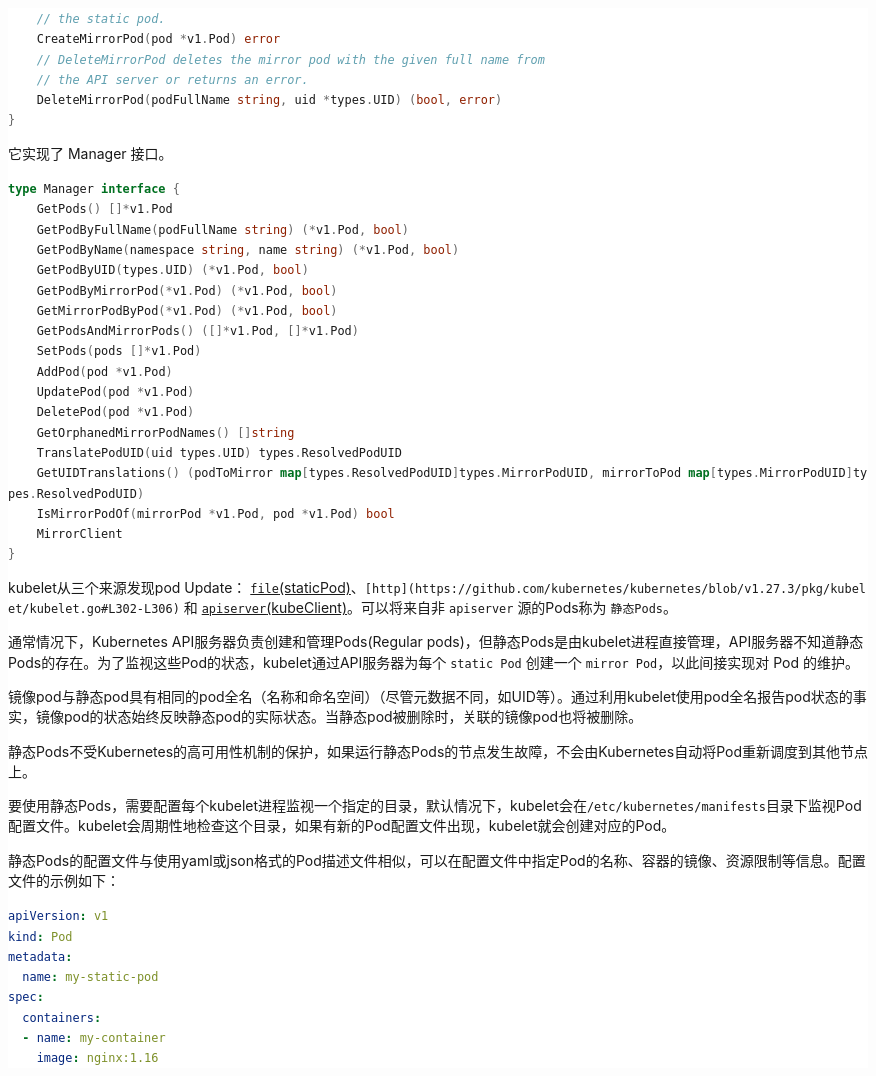 ```go
    // the static pod.
    CreateMirrorPod(pod *v1.Pod) error
    // DeleteMirrorPod deletes the mirror pod with the given full name from
    // the API server or returns an error.
    DeleteMirrorPod(podFullName string, uid *types.UID) (bool, error)
}
```

它实现了 Manager 接口。

```go
type Manager interface {
    GetPods() []*v1.Pod
    GetPodByFullName(podFullName string) (*v1.Pod, bool)
    GetPodByName(namespace string, name string) (*v1.Pod, bool)
    GetPodByUID(types.UID) (*v1.Pod, bool)
    GetPodByMirrorPod(*v1.Pod) (*v1.Pod, bool)
    GetMirrorPodByPod(*v1.Pod) (*v1.Pod, bool)
    GetPodsAndMirrorPods() ([]*v1.Pod, []*v1.Pod)
    SetPods(pods []*v1.Pod)
    AddPod(pod *v1.Pod)
    UpdatePod(pod *v1.Pod)
    DeletePod(pod *v1.Pod)
    GetOrphanedMirrorPodNames() []string
    TranslatePodUID(uid types.UID) types.ResolvedPodUID
    GetUIDTranslations() (podToMirror map[types.ResolvedPodUID]types.MirrorPodUID, mirrorToPod map[types.MirrorPodUID]types.ResolvedPodUID)
    IsMirrorPodOf(mirrorPod *v1.Pod, pod *v1.Pod) bool
    MirrorClient
}
```

kubelet从三个来源发现pod Update： [`file`(staticPod)](https://github.com/kubernetes/kubernetes/blob/v1.27.3/pkg/kubelet/kubelet.go#L296-L300)、` [http](https://github.com/kubernetes/kubernetes/blob/v1.27.3/pkg/kubelet/kubelet.go#L302-L306) ` 和 [`apiserver`(kubeClient)](https://github.com/kubernetes/kubernetes/blob/v1.27.3/pkg/kubelet/kubelet.go#L308-L311)。可以将来自非 `apiserver` 源的Pods称为 `静态Pods`。

通常情况下，Kubernetes API服务器负责创建和管理Pods(Regular pods)，但静态Pods是由kubelet进程直接管理，API服务器不知道静态Pods的存在。为了监视这些Pod的状态，kubelet通过API服务器为每个 `static Pod` 创建一个 `mirror Pod`，以此间接实现对 Pod 的维护。

镜像pod与静态pod具有相同的pod全名（名称和命名空间）（尽管元数据不同，如UID等）。通过利用kubelet使用pod全名报告pod状态的事实，镜像pod的状态始终反映静态pod的实际状态。当静态pod被删除时，关联的镜像pod也将被删除。

静态Pods不受Kubernetes的高可用性机制的保护，如果运行静态Pods的节点发生故障，不会由Kubernetes自动将Pod重新调度到其他节点上。

要使用静态Pods，需要配置每个kubelet进程监视一个指定的目录，默认情况下，kubelet会在`/etc/kubernetes/manifests`目录下监视Pod配置文件。kubelet会周期性地检查这个目录，如果有新的Pod配置文件出现，kubelet就会创建对应的Pod。

静态Pods的配置文件与使用yaml或json格式的Pod描述文件相似，可以在配置文件中指定Pod的名称、容器的镜像、资源限制等信息。配置文件的示例如下：

```yaml
apiVersion: v1
kind: Pod
metadata:
  name: my-static-pod
spec:
  containers:
  - name: my-container
    image: nginx:1.16
```


 [1]: https://blog.haohtml.com/archives/33188
 [2]: https://github.com/kubernetes/kubernetes/blob/v1.27.3/pkg/kubelet/kubelet.go#L2477-L2542
 [3]: https://github.com/kubernetes/kubernetes/blob/v1.27.3/pkg/kubelet/kubelet.go#L2544-L2557
 [4]: https://github.com/kubernetes/kubernetes/blob/v1.27.3/pkg/kubelet/kubelet.go#L2559-L2575
 [5]: https://github.com/kubernetes/kubernetes/blob/v1.27.3/pkg/kubelet/kubelet.go#L2577-L2599
 [6]: https://github.com/kubernetes/kubernetes/blob/v1.27.3/pkg/kubelet/pod_workers.go#L734-L976
 [7]: https://github.com/kubernetes/kubernetes/blob/v1.27.3/pkg/kubelet/pod_workers.go#L66-L88
 [8]: https://github.com/kubernetes/kubernetes/blob/25b4e43193bcda6c7328a6d147b1fb73a33f1598/pkg/kubelet/pod_workers.go#L142-L241
 [9]: https://github.com/kubernetes/kubernetes/blob/v1.27.3/pkg/kubelet/pod_workers.go#L1091-L1185
 [10]: https://github.com/kubernetes/kubernetes/blob/v1.27.3/pkg/kubelet/pod_workers.go#L1478-L1512
 [11]: https://github.com/kubernetes/kubernetes/blob/v1.27.3/pkg/kubelet/pod_workers.go#L243-L270
 [12]: https://github.com/kubernetes/kubernetes/blob/v1.27.3/pkg/kubelet/pod_workers.go#L1194-L1333